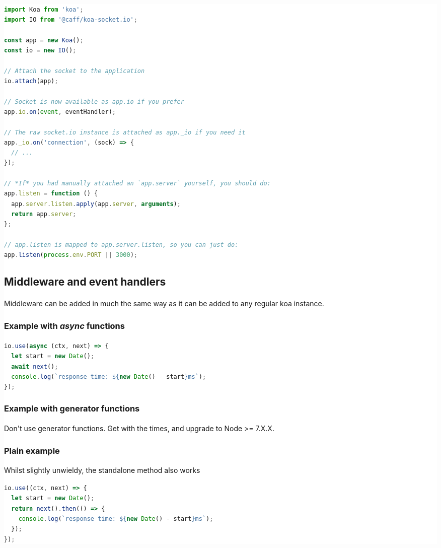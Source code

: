 ```js
import Koa from 'koa';
import IO from '@caff/koa-socket.io';

const app = new Koa();
const io = new IO();

// Attach the socket to the application
io.attach(app);

// Socket is now available as app.io if you prefer
app.io.on(event, eventHandler);

// The raw socket.io instance is attached as app._io if you need it
app._io.on('connection', (sock) => {
  // ...
});

// *If* you had manually attached an `app.server` yourself, you should do:
app.listen = function () {
  app.server.listen.apply(app.server, arguments);
  return app.server;
};

// app.listen is mapped to app.server.listen, so you can just do:
app.listen(process.env.PORT || 3000);
```

## Middleware and event handlers

Middleware can be added in much the same way as it can be added to any regular koa instance.

### Example with _async_ functions

```js
io.use(async (ctx, next) => {
  let start = new Date();
  await next();
  console.log(`response time: ${new Date() - start}ms`);
});
```

### Example with generator functions

Don't use generator functions. Get with the times, and upgrade to Node >= 7.X.X.

### Plain example

Whilst slightly unwieldy, the standalone method also works

```js
io.use((ctx, next) => {
  let start = new Date();
  return next().then(() => {
    console.log(`response time: ${new Date() - start}ms`);
  });
});
```
